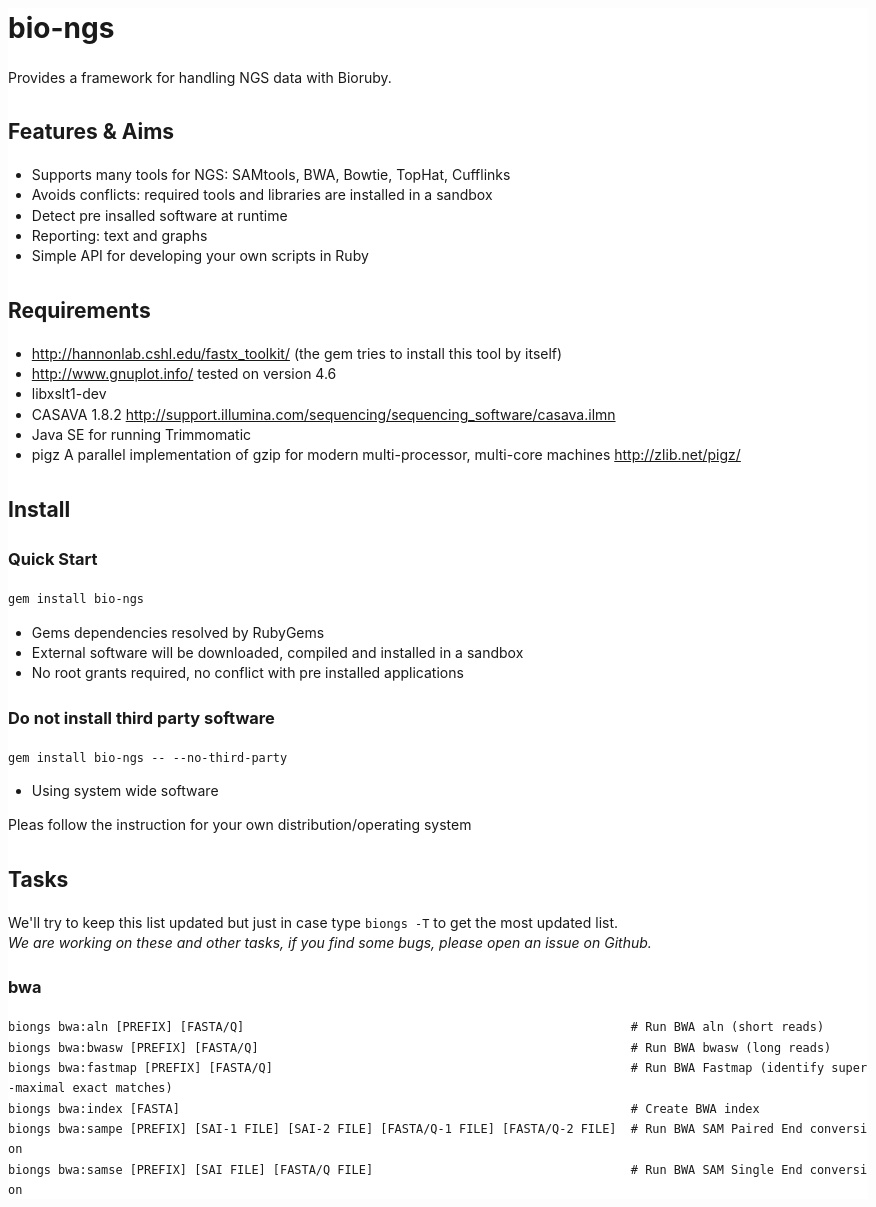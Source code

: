 # bio-ngs

Provides a framework for handling NGS data with Bioruby.

## Features & Aims
* Supports many tools for NGS: SAMtools, BWA, Bowtie, TopHat, Cufflinks
* Avoids conflicts: required tools and libraries are installed in a sandbox
* Detect pre insalled software at runtime 
* Reporting: text and graphs
* Simple API for developing your own scripts in Ruby


## Requirements
* http://hannonlab.cshl.edu/fastx_toolkit/ (the gem tries to install this tool by itself)
* http://www.gnuplot.info/ tested on version 4.6
* libxslt1-dev
* CASAVA 1.8.2 <http://support.illumina.com/sequencing/sequencing_software/casava.ilmn>
* Java SE for running Trimmomatic
* pigz A parallel implementation of gzip for modern multi-processor, multi-core machines <http://zlib.net/pigz/>

## Install
### Quick Start
    gem install bio-ngs
* Gems dependencies resolved by RubyGems
* External software will be downloaded, compiled and installed in a sandbox
* No root grants required, no conflict with pre installed applications

### Do not install third party software
    gem install bio-ngs -- --no-third-party

* Using system wide software

Pleas follow the instruction for your own distribution/operating system



## Tasks
We'll try to keep this list updated but just in case type `biongs -T` to get the most updated list.  
_We are working on these and other tasks, if you find some bugs, please open an issue on Github._

### bwa

    biongs bwa:aln [PREFIX] [FASTA/Q]                                                      # Run BWA aln (short reads)
    biongs bwa:bwasw [PREFIX] [FASTA/Q]                                                    # Run BWA bwasw (long reads)
    biongs bwa:fastmap [PREFIX] [FASTA/Q]                                                  # Run BWA Fastmap (identify super-maximal exact matches)
    biongs bwa:index [FASTA]                                                               # Create BWA index
    biongs bwa:sampe [PREFIX] [SAI-1 FILE] [SAI-2 FILE] [FASTA/Q-1 FILE] [FASTA/Q-2 FILE]  # Run BWA SAM Paired End conversion
    biongs bwa:samse [PREFIX] [SAI FILE] [FASTA/Q FILE]                                    # Run BWA SAM Single End conversion
